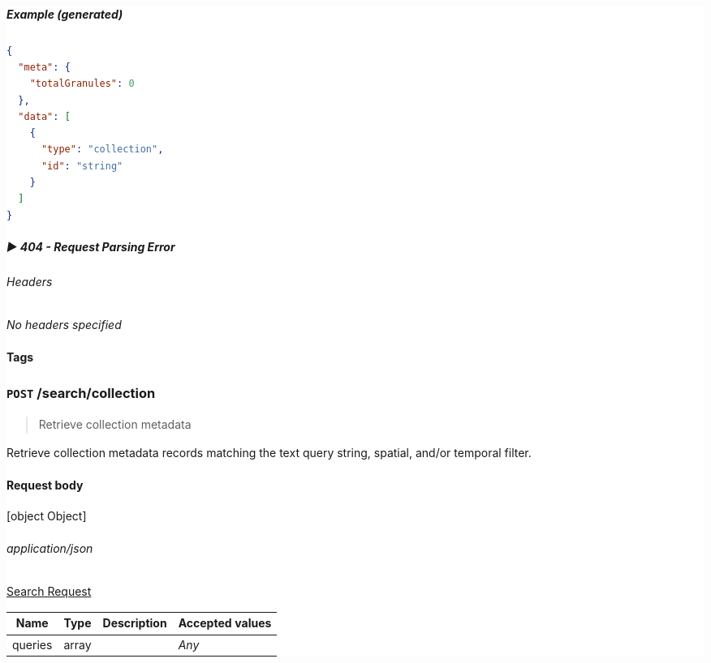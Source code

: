 
##### Example _(generated)_

```json
{
  "meta": {
    "totalGranules": 0
  },
  "data": [
    {
      "type": "collection",
      "id": "string"
    }
  ]
}
```

##### ▶ 404 - Request Parsing Error

###### Headers
_No headers specified_


#### Tags

<div class="tags">
  <div class="tags__tag"></div>
</div>
</div>

### `POST` /search/collection
<a id="op-post-search-collection" />

> Retrieve collection metadata

Retrieve collection metadata records matching the text query string, spatial, and/or temporal filter.





#### Request body
[object Object]

###### application/json




[Search Request](schema/request.md)

<table>
  <thead>
    <tr>
      <th>Name</th>
      <th>Type</th>
      <th>Description</th>
      <th>Accepted values</th>
    </tr>
  </thead>
  <tbody>
      <tr>
        <td>queries</td>
        <td>
          array
        </td>
        <td></td>
        <td><em>Any</em></td>
      </tr>
      <tr>